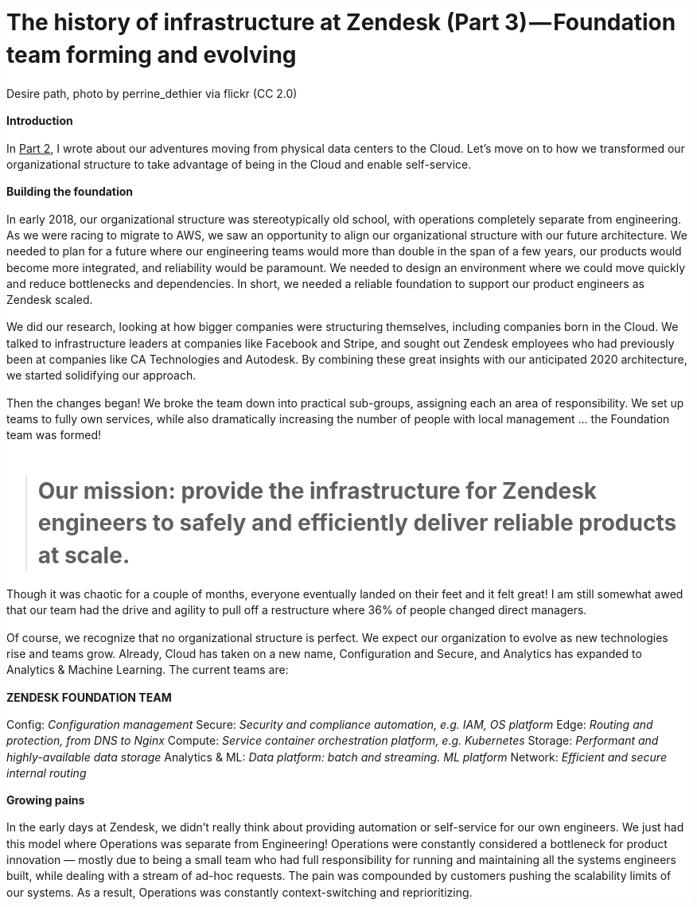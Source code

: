 
# The history of infrastructure at Zendesk (Part 3) — Foundation team forming and evolving

Desire path, photo by perrine_dethier via flickr (CC 2.0)

**Introduction**

In [Part 2](https://medium.com/zendesk-engineering/the-history-of-infrastructure-at-zendesk-part-2-the-messy-middle-59f16a959b7f), I wrote about our adventures moving from physical data centers to the Cloud. Let’s move on to how we transformed our organizational structure to take advantage of being in the Cloud and enable self-service.

**Building the foundation**

In early 2018, our organizational structure was stereotypically old school, with operations completely separate from engineering. As we were racing to migrate to AWS, we saw an opportunity to align our organizational structure with our future architecture. We needed to plan for a future where our engineering teams would more than double in the span of a few years, our products would become more integrated, and reliability would be paramount. We needed to design an environment where we could move quickly and reduce bottlenecks and dependencies. In short, we needed a reliable foundation to support our product engineers as Zendesk scaled.

We did our research, looking at how bigger companies were structuring themselves, including companies born in the Cloud. We talked to infrastructure leaders at companies like Facebook and Stripe, and sought out Zendesk employees who had previously been at companies like CA Technologies and Autodesk. By combining these great insights with our anticipated 2020 architecture, we started solidifying our approach.

Then the changes began! We broke the team down into practical sub-groups, assigning each an area of responsibility. We set up teams to fully own services, while also dramatically increasing the number of people with local management … the Foundation team was formed!
> # Our mission: provide the infrastructure for Zendesk engineers to safely and efficiently deliver reliable products at scale.

Though it was chaotic for a couple of months, everyone eventually landed on their feet and it felt great! I am still somewhat awed that our team had the drive and agility to pull off a restructure where 36% of people changed direct managers.

Of course, we recognize that no organizational structure is perfect. We expect our organization to evolve as new technologies rise and teams grow. Already, Cloud has taken on a new name, Configuration and Secure, and Analytics has expanded to Analytics & Machine Learning. The current teams are:

**ZENDESK FOUNDATION TEAM**

Config: *Configuration management*
Secure: *Security and compliance automation, e.g. IAM, OS platform*
Edge: *Routing and protection, from DNS to Nginx*
Compute: *Service container orchestration platform, e.g. Kubernetes*
Storage: *Performant and highly-available data storage*
Analytics & ML: *Data platform: batch and streaming. ML platform*
Network: *Efficient and secure internal routing*

**Growing pains**

In the early days at Zendesk, we didn’t really think about providing automation or self-service for our own engineers. We just had this model where Operations was separate from Engineering! Operations were constantly considered a bottleneck for product innovation — mostly due to being a small team who had full responsibility for running and maintaining all the systems engineers built, while dealing with a stream of ad-hoc requests. The pain was compounded by customers pushing the scalability limits of our systems. As a result, Operations was constantly context-switching and reprioritizing.
